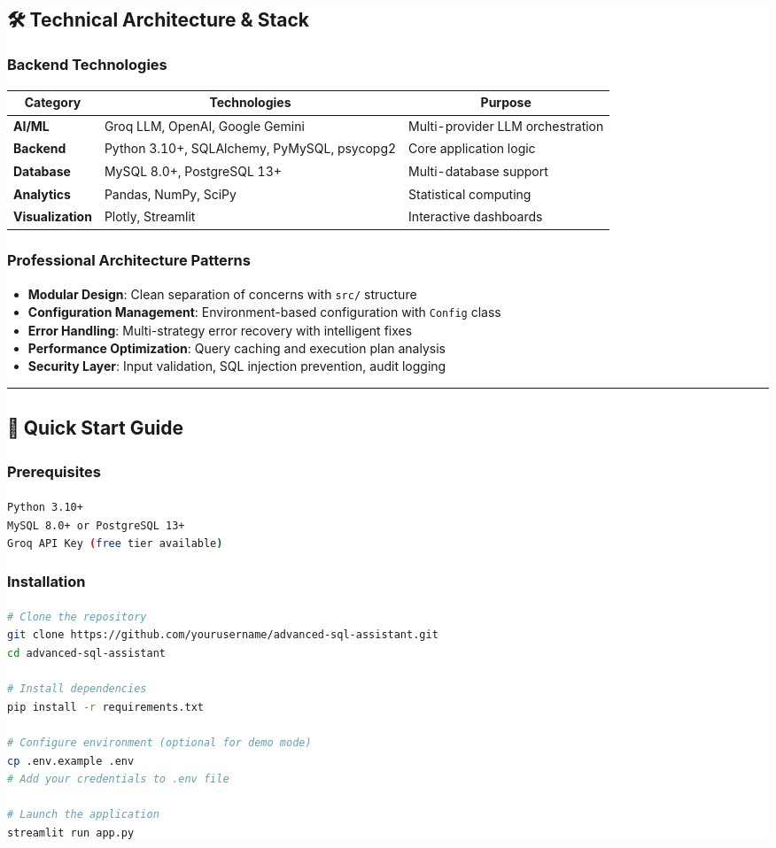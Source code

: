 
## 🛠️ **Technical Architecture & Stack**

### **Backend Technologies**
| **Category** | **Technologies** | **Purpose** |
|--------------|-----------------|-------------|
| **AI/ML** | Groq LLM, OpenAI, Google Gemini | Multi-provider LLM orchestration |
| **Backend** | Python 3.10+, SQLAlchemy, PyMySQL, psycopg2 | Core application logic |
| **Database** | MySQL 8.0+, PostgreSQL 13+ | Multi-database support |
| **Analytics** | Pandas, NumPy, SciPy | Statistical computing |
| **Visualization** | Plotly, Streamlit | Interactive dashboards |

### **Professional Architecture Patterns**
- **Modular Design**: Clean separation of concerns with `src/` structure
- **Configuration Management**: Environment-based configuration with `Config` class
- **Error Handling**: Multi-strategy error recovery with intelligent fixes
- **Performance Optimization**: Query caching and execution plan analysis
- **Security Layer**: Input validation, SQL injection prevention, audit logging

---

## 🚀 **Quick Start Guide**

### **Prerequisites**
```bash
Python 3.10+
MySQL 8.0+ or PostgreSQL 13+
Groq API Key (free tier available)
```

### **Installation**
```bash
# Clone the repository
git clone https://github.com/yourusername/advanced-sql-assistant.git
cd advanced-sql-assistant

# Install dependencies
pip install -r requirements.txt

# Configure environment (optional for demo mode)
cp .env.example .env
# Add your credentials to .env file

# Launch the application
streamlit run app.py
```
